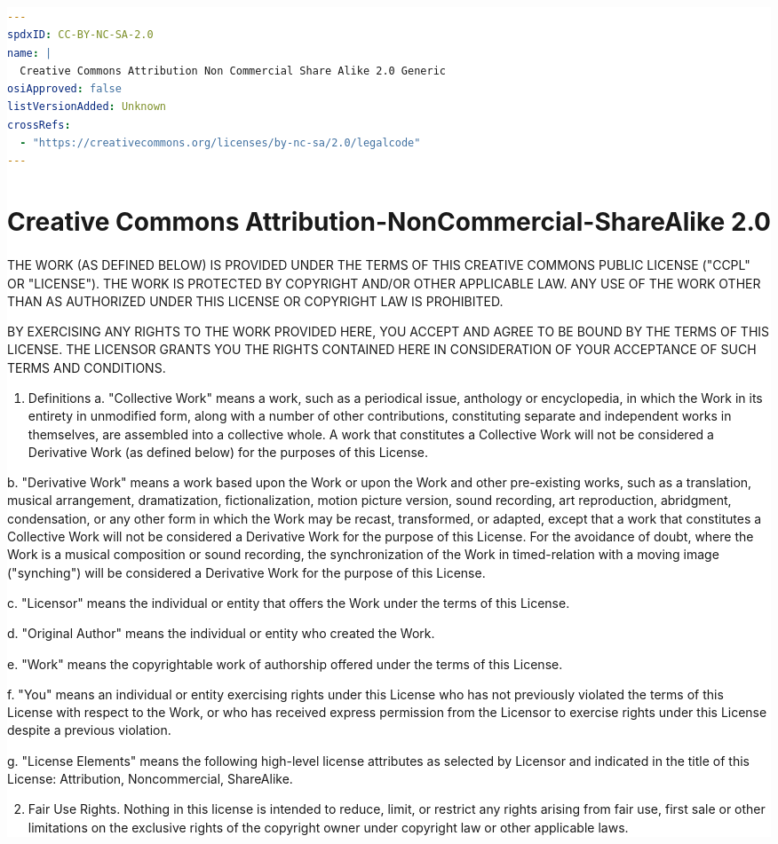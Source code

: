 ```yaml
---
spdxID: CC-BY-NC-SA-2.0
name: |
  Creative Commons Attribution Non Commercial Share Alike 2.0 Generic
osiApproved: false
listVersionAdded: Unknown
crossRefs: 
  - "https://creativecommons.org/licenses/by-nc-sa/2.0/legalcode"
---
```


# Creative Commons Attribution-NonCommercial-ShareAlike 2.0

THE WORK (AS DEFINED BELOW) IS PROVIDED UNDER THE TERMS OF THIS CREATIVE COMMONS PUBLIC LICENSE ("CCPL" OR "LICENSE"). THE WORK IS PROTECTED BY COPYRIGHT AND/OR OTHER APPLICABLE LAW. ANY USE OF THE WORK OTHER THAN AS AUTHORIZED UNDER THIS LICENSE OR COPYRIGHT LAW IS PROHIBITED.

BY EXERCISING ANY RIGHTS TO THE WORK PROVIDED HERE, YOU ACCEPT AND AGREE TO BE BOUND BY THE TERMS OF THIS LICENSE. THE LICENSOR GRANTS YOU THE RIGHTS CONTAINED HERE IN CONSIDERATION OF YOUR ACCEPTANCE OF SUCH TERMS AND CONDITIONS.

1. Definitions
  a. "Collective Work" means a work, such as a periodical issue, anthology or encyclopedia, in which the Work in its entirety in unmodified form, along with a number of other contributions, constituting separate and independent works in themselves, are assembled into a collective whole. A work that constitutes a Collective Work will not be considered a Derivative Work (as defined below) for the purposes of this License.

  b. "Derivative Work" means a work based upon the Work or upon the Work and other pre-existing works, such as a translation, musical arrangement, dramatization, fictionalization, motion picture version, sound recording, art reproduction, abridgment, condensation, or any other form in which the Work may be recast, transformed, or adapted, except that a work that constitutes a Collective Work will not be considered a Derivative Work for the purpose of this License. For the avoidance of doubt, where the Work is a musical composition or sound recording, the synchronization of the Work in timed-relation with a moving image ("synching") will be considered a Derivative Work for the purpose of this License.

  c. "Licensor" means the individual or entity that offers the Work under the terms of this License.

  d. "Original Author" means the individual or entity who created the Work.

  e. "Work" means the copyrightable work of authorship offered under the terms of this License.

  f. "You" means an individual or entity exercising rights under this License who has not previously violated the terms of this License with respect to the Work, or who has received express permission from the Licensor to exercise rights under this License despite a previous violation.

  g. "License Elements" means the following high-level license attributes as selected by Licensor and indicated in the title of this License: Attribution, Noncommercial, ShareAlike.

2. Fair Use Rights. Nothing in this license is intended to reduce, limit, or restrict any rights arising from fair use, first sale or other limitations on the exclusive rights of the copyright owner under copyright law or other applicable laws.
